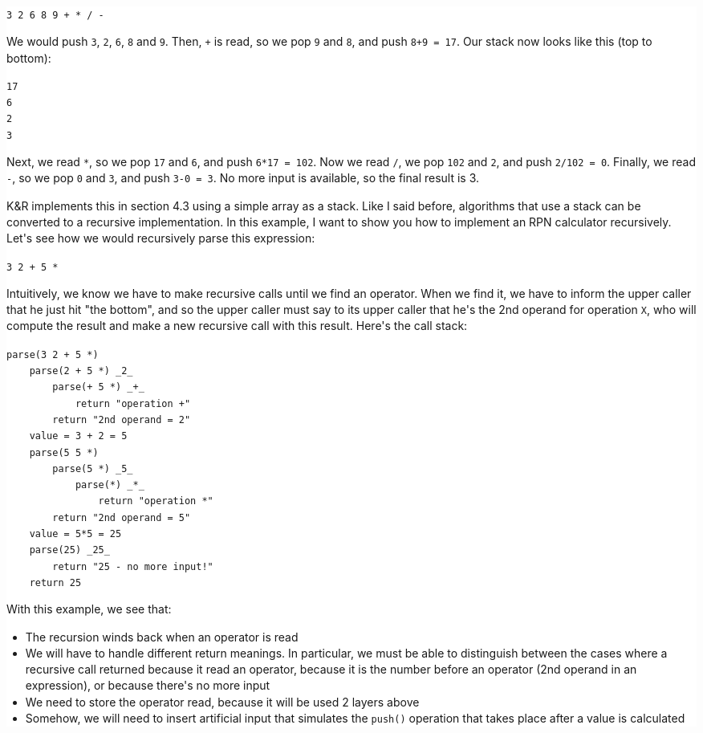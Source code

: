 ```
3 2 6 8 9 + * / -
```

We would push `3`, `2`, `6`, `8` and `9`. Then, `+` is read, so we pop `9` and `8`, and push `8+9 = 17`. Our stack now looks like this (top to bottom):

```
17
6
2
3
```

Next, we read `*`, so we pop `17` and `6`, and push `6*17 = 102`. Now we read `/`, we pop `102` and `2`, and push `2/102 = 0`. Finally, we read `-`, so we pop `0` and `3`, and push `3-0 = 3`. No more input is available, so the final result is 3.

K&R implements this in section 4.3 using a simple array as a stack. Like I said before, algorithms that use a stack can be converted to a recursive implementation. In this example, I want to show you how to implement an RPN calculator recursively. Let's see how we would recursively parse this expression:

```
3 2 + 5 *
```

Intuitively, we know we have to make recursive calls until we find an operator. When we find it, we have to inform the upper caller that he just hit "the bottom", and so the upper caller must say to its upper caller that he's the 2nd operand for operation `X`, who will compute the result and make a new recursive call with this result. Here's the call stack:

```
parse(3 2 + 5 *)
    parse(2 + 5 *) _2_
        parse(+ 5 *) _+_
            return "operation +"
        return "2nd operand = 2"
    value = 3 + 2 = 5
    parse(5 5 *)
        parse(5 *) _5_
            parse(*) _*_
                return "operation *"
        return "2nd operand = 5"
    value = 5*5 = 25
    parse(25) _25_
        return "25 - no more input!"
    return 25
```

With this example, we see that:

* The recursion winds back when an operator is read
* We will have to handle different return meanings. In particular, we must be able to distinguish between the cases where a recursive call returned because it read an operator, because it is the number before an operator (2nd operand in an expression), or because there's no more input
* We need to store the operator read, because it will be used 2 layers above
* Somehow, we will need to insert artificial input that simulates the `push()` operation that takes place after a value is calculated
